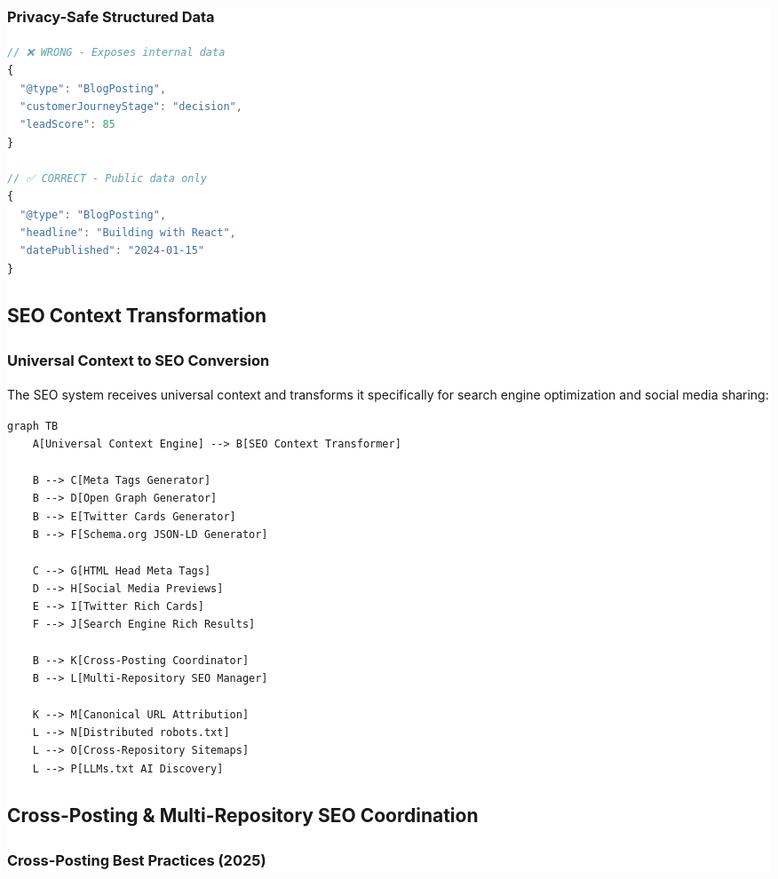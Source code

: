 ### Privacy-Safe Structured Data

```javascript
// ❌ WRONG - Exposes internal data
{
  "@type": "BlogPosting",
  "customerJourneyStage": "decision",
  "leadScore": 85
}

// ✅ CORRECT - Public data only
{
  "@type": "BlogPosting", 
  "headline": "Building with React",
  "datePublished": "2024-01-15"
}
```

## SEO Context Transformation

### Universal Context to SEO Conversion

The SEO system receives universal context and transforms it specifically for search engine optimization and social media sharing:

```mermaid
graph TB
    A[Universal Context Engine] --> B[SEO Context Transformer]
    
    B --> C[Meta Tags Generator]
    B --> D[Open Graph Generator]
    B --> E[Twitter Cards Generator]
    B --> F[Schema.org JSON-LD Generator]
    
    C --> G[HTML Head Meta Tags]
    D --> H[Social Media Previews]
    E --> I[Twitter Rich Cards]
    F --> J[Search Engine Rich Results]
    
    B --> K[Cross-Posting Coordinator]
    B --> L[Multi-Repository SEO Manager]
    
    K --> M[Canonical URL Attribution]
    L --> N[Distributed robots.txt]
    L --> O[Cross-Repository Sitemaps]
    L --> P[LLMs.txt AI Discovery]
```

## Cross-Posting & Multi-Repository SEO Coordination

### Cross-Posting Best Practices (2025)
